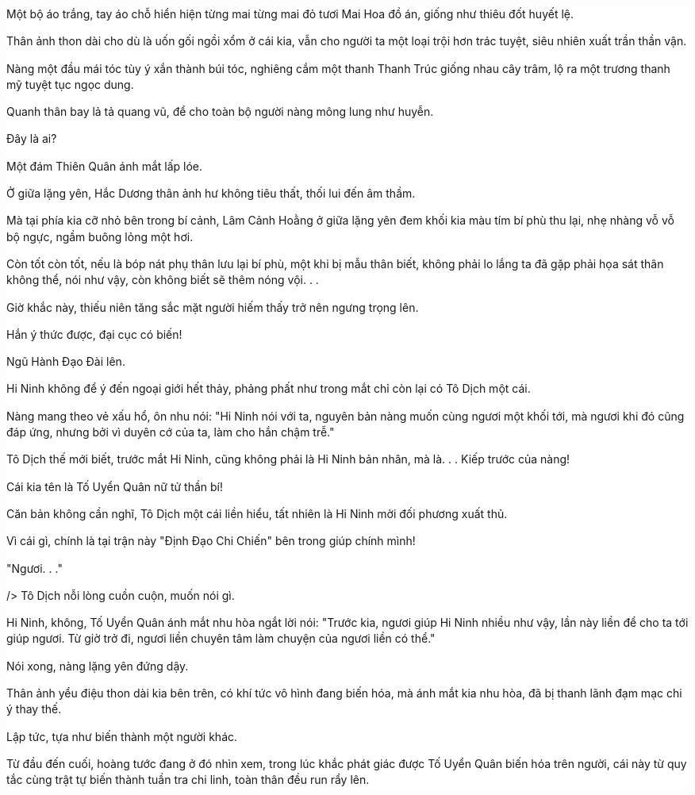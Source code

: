 Một bộ áo trắng, tay áo chỗ hiển hiện từng mai từng mai đỏ tươi Mai Hoa đồ án, giống như thiêu đốt huyết lệ.

Thân ảnh thon dài cho dù là uốn gối ngồi xổm ở cái kia, vẫn cho người ta một loại trội hơn trác tuyệt, siêu nhiên xuất trần thần vận.

Nàng một đầu mái tóc tùy ý xắn thành búi tóc, nghiêng cắm một thanh Thanh Trúc giống nhau cây trâm, lộ ra một trương thanh mỹ tuyệt tục ngọc dung.

Quanh thân bay lả tả quang vũ, để cho toàn bộ người nàng mông lung như huyễn.

Đây là ai?

Một đám Thiên Quân ánh mắt lấp lóe.

Ở giữa lặng yên, Hắc Dương thân ảnh hư không tiêu thất, thối lui đến âm thầm.

Mà tại phía kia cỡ nhỏ bên trong bí cảnh, Lâm Cảnh Hoằng ở giữa lặng yên đem khối kia màu tím bí phù thu lại, nhẹ nhàng vỗ vỗ bộ ngực, ngầm buông lỏng một hơi.

Còn tốt còn tốt, nếu là bóp nát phụ thân lưu lại bí phù, một khi bị mẫu thân biết, không phải lo lắng ta đã gặp phải họa sát thân không thể, nói như vậy, còn không biết sẽ thêm nóng vội. . .

Giờ khắc này, thiếu niên tăng sắc mặt người hiếm thấy trở nên ngưng trọng lên.

Hắn ý thức được, đại cục có biến!

Ngũ Hành Đạo Đài lên.

Hi Ninh không để ý đến ngoại giới hết thảy, phảng phất như trong mắt chỉ còn lại có Tô Dịch một cái.

Nàng mang theo vẻ xấu hổ, ôn nhu nói: "Hi Ninh nói với ta, nguyên bản nàng muốn cùng ngươi một khối tới, mà ngươi khi đó cũng đáp ứng, nhưng bởi vì duyên cớ của ta, làm cho hắn chậm trễ."

Tô Dịch thế mới biết, trước mắt Hi Ninh, cũng không phải là Hi Ninh bản nhân, mà là. . . Kiếp trước của nàng!

Cái kia tên là Tố Uyển Quân nữ tử thần bí!

Căn bản không cần nghĩ, Tô Dịch một cái liền hiểu, tất nhiên là Hi Ninh mời đối phương xuất thủ.

Vì cái gì, chính là tại trận này "Định Đạo Chi Chiến" bên trong giúp chính mình!

"Ngươi. . ."

/> Tô Dịch nỗi lòng cuồn cuộn, muốn nói gì.

Hi Ninh, không, Tố Uyển Quân ánh mắt nhu hòa ngắt lời nói: "Trước kia, ngươi giúp Hi Ninh nhiều như vậy, lần này liền để cho ta tới giúp ngươi. Từ giờ trở đi, ngươi liền chuyên tâm làm chuyện của ngươi liền có thể."

Nói xong, nàng lặng yên đứng dậy.

Thân ảnh yểu điệu thon dài kia bên trên, có khí tức vô hình đang biến hóa, mà ánh mắt kia nhu hòa, đã bị thanh lãnh đạm mạc chi ý thay thế.

Lập tức, tựa như biến thành một người khác.

Từ đầu đến cuối, hoàng tước đang ở đó nhìn xem, trong lúc khắc phát giác được Tố Uyển Quân biến hóa trên người, cái này từ quy tắc cùng trật tự biến thành tuần tra chi linh, toàn thân đều run rẩy lên.
